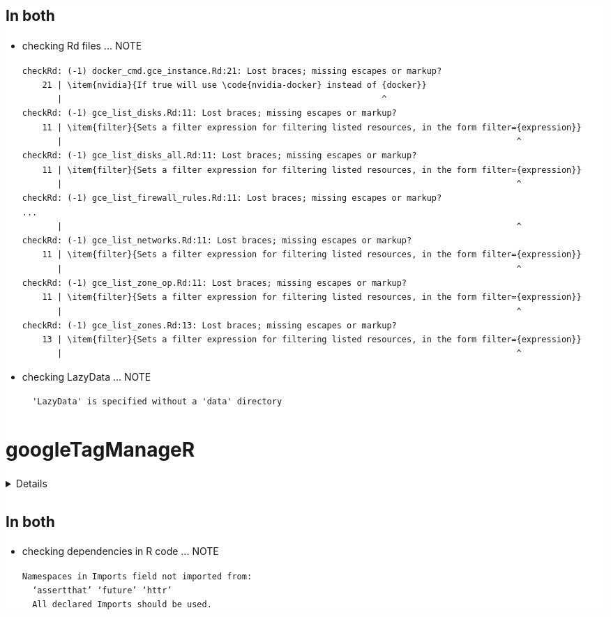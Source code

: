 ## In both

*   checking Rd files ... NOTE
    ```
    checkRd: (-1) docker_cmd.gce_instance.Rd:21: Lost braces; missing escapes or markup?
        21 | \item{nvidia}{If true will use \code{nvidia-docker} instead of {docker}}
           |                                                                ^
    checkRd: (-1) gce_list_disks.Rd:11: Lost braces; missing escapes or markup?
        11 | \item{filter}{Sets a filter expression for filtering listed resources, in the form filter={expression}}
           |                                                                                           ^
    checkRd: (-1) gce_list_disks_all.Rd:11: Lost braces; missing escapes or markup?
        11 | \item{filter}{Sets a filter expression for filtering listed resources, in the form filter={expression}}
           |                                                                                           ^
    checkRd: (-1) gce_list_firewall_rules.Rd:11: Lost braces; missing escapes or markup?
    ...
           |                                                                                           ^
    checkRd: (-1) gce_list_networks.Rd:11: Lost braces; missing escapes or markup?
        11 | \item{filter}{Sets a filter expression for filtering listed resources, in the form filter={expression}}
           |                                                                                           ^
    checkRd: (-1) gce_list_zone_op.Rd:11: Lost braces; missing escapes or markup?
        11 | \item{filter}{Sets a filter expression for filtering listed resources, in the form filter={expression}}
           |                                                                                           ^
    checkRd: (-1) gce_list_zones.Rd:13: Lost braces; missing escapes or markup?
        13 | \item{filter}{Sets a filter expression for filtering listed resources, in the form filter={expression}}
           |                                                                                           ^
    ```

*   checking LazyData ... NOTE
    ```
      'LazyData' is specified without a 'data' directory
    ```

# googleTagManageR

<details></details>

## In both

*   checking dependencies in R code ... NOTE
    ```
    Namespaces in Imports field not imported from:
      ‘assertthat’ ‘future’ ‘httr’
      All declared Imports should be used.
    ```
